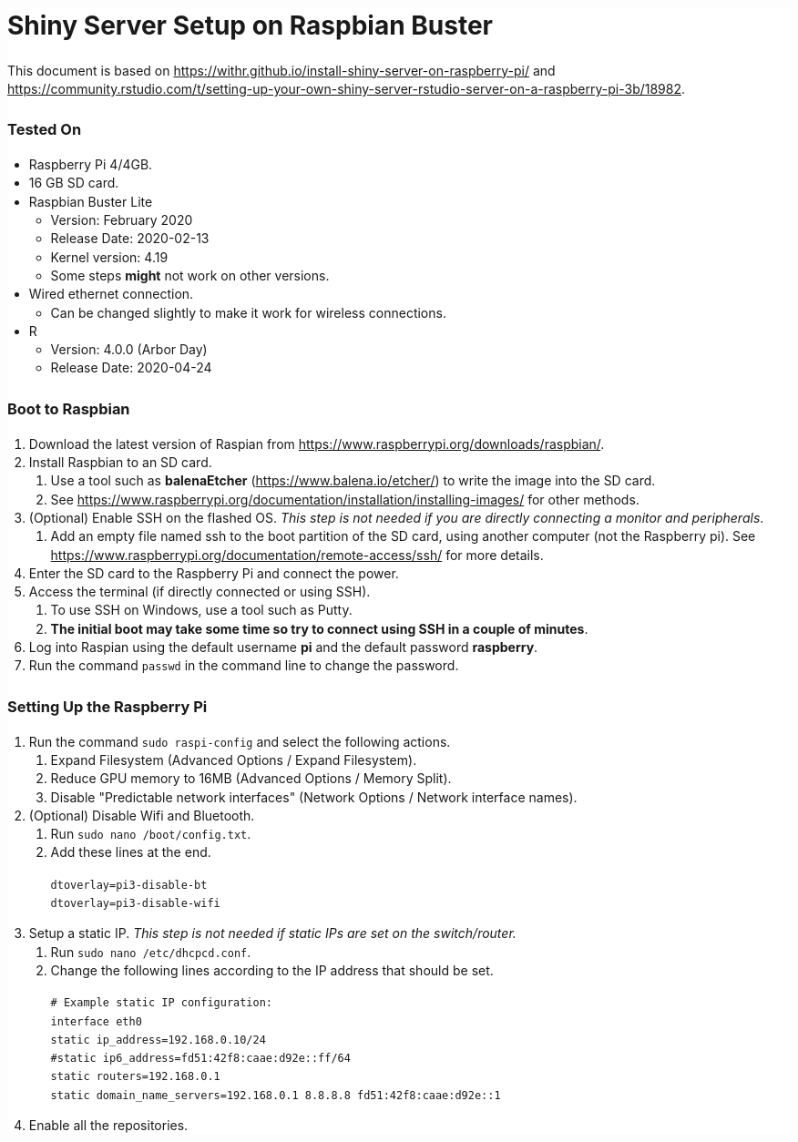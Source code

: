 # Shiny Server Setup on Raspbian Buster

This document is based on https://withr.github.io/install-shiny-server-on-raspberry-pi/ and https://community.rstudio.com/t/setting-up-your-own-shiny-server-rstudio-server-on-a-raspberry-pi-3b/18982.

### Tested On
* Raspberry Pi 4/4GB.
* 16 GB SD card.
* Raspbian Buster Lite
    * Version: February 2020
    * Release Date: 2020-02-13
    * Kernel version: 4.19
    * Some steps **might** not work on other versions.
* Wired ethernet connection. 
    * Can be changed slightly to make it work for wireless connections.
* R
   * Version: 4.0.0 (Arbor Day)
   * Release Date: 2020-04-24

### Boot to Raspbian
1. Download the latest version of Raspian from https://www.raspberrypi.org/downloads/raspbian/.
1. Install Raspbian to an SD card.
    1. Use a tool such as **balenaEtcher** (https://www.balena.io/etcher/) to write the image into the SD card.
    1. See https://www.raspberrypi.org/documentation/installation/installing-images/ for other methods.
1. (Optional) Enable SSH on the flashed OS. *This step is not needed if you are directly connecting a monitor and peripherals*.
    1. Add an empty file named ssh to the boot partition of the SD card, using another computer (not the Raspberry pi). See https://www.raspberrypi.org/documentation/remote-access/ssh/ for more details.
1. Enter the SD card to the Raspberry Pi and connect the power.
1. Access the terminal (if directly connected or using SSH). 
    1. To use SSH on Windows, use a tool such as Putty. 
    1. **The initial boot may take some time so try to connect using SSH in a couple of minutes**.
1. Log into Raspian using the default username **pi** and the default password **raspberry**.
1. Run the command `passwd` in the command line to change the password.

### Setting Up the Raspberry Pi
1. Run the command `sudo raspi-config` and select the following actions.
    1. Expand Filesystem (Advanced Options / Expand Filesystem).
    1. Reduce GPU memory to 16MB (Advanced Options / Memory Split).
    1. Disable "Predictable network interfaces" (Network Options / Network interface names).
1. (Optional) Disable Wifi and Bluetooth.
    1. Run `sudo nano /boot/config.txt`.
    1. Add these lines at the end.
        ```
        dtoverlay=pi3-disable-bt
        dtoverlay=pi3-disable-wifi
        ```
1. Setup a static IP. *This step is not needed if static IPs are set on the switch/router.*
    1. Run `sudo nano /etc/dhcpcd.conf`.
    1. Change the following lines according to the IP address that should be set.
        ```
        # Example static IP configuration:
        interface eth0
        static ip_address=192.168.0.10/24
        #static ip6_address=fd51:42f8:caae:d92e::ff/64
        static routers=192.168.0.1
        static domain_name_servers=192.168.0.1 8.8.8.8 fd51:42f8:caae:d92e::1
        ```
1. Enable all the repositories.